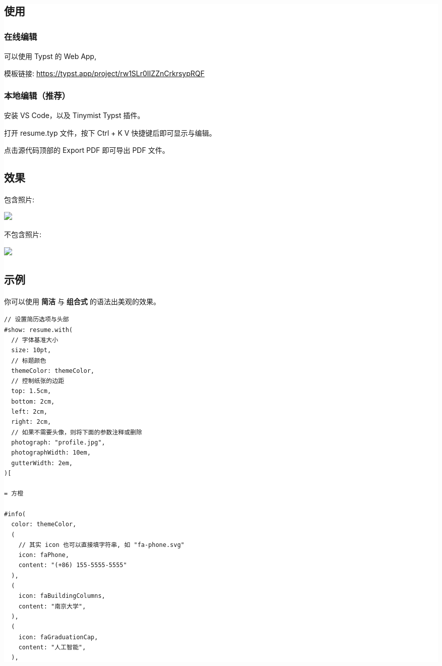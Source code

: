 ## 使用

### 在线编辑

可以使用 Typst 的 Web App,

模板链接: https://typst.app/project/rw1SLr0IIZZnCrkrsypRQF

### 本地编辑（推荐）

安装 VS Code，以及 Tinymist Typst 插件。

打开 resume.typ 文件，按下 Ctrl + K V 快捷键后即可显示与编辑。

点击源代码顶部的 Export PDF 即可导出 PDF 文件。

## 效果

包含照片:

![](https://cdn.jsdelivr.net/gh/Rosefinch-Midsummer/MyImagesHost02/img/20240312233225.png)

不包含照片:

![](https://cdn.jsdelivr.net/gh/Rosefinch-Midsummer/MyImagesHost02/img/20240312233259.png)

## 示例

你可以使用 **简洁** 与 **组合式** 的语法出美观的效果。

```typst
// 设置简历选项与头部
#show: resume.with(
  // 字体基准大小
  size: 10pt,
  // 标题颜色
  themeColor: themeColor,
  // 控制纸张的边距
  top: 1.5cm,
  bottom: 2cm,
  left: 2cm,
  right: 2cm,
  // 如果不需要头像，则将下面的参数注释或删除
  photograph: "profile.jpg",
  photographWidth: 10em,
  gutterWidth: 2em,
)[

= 方橙

#info(
  color: themeColor,
  (
    // 其实 icon 也可以直接填字符串, 如 "fa-phone.svg" 
    icon: faPhone,
    content: "(+86) 155-5555-5555"
  ),
  (
    icon: faBuildingColumns,
    content: "南京大学",
  ),
  (
    icon: faGraduationCap,
    content: "人工智能",
  ),
```